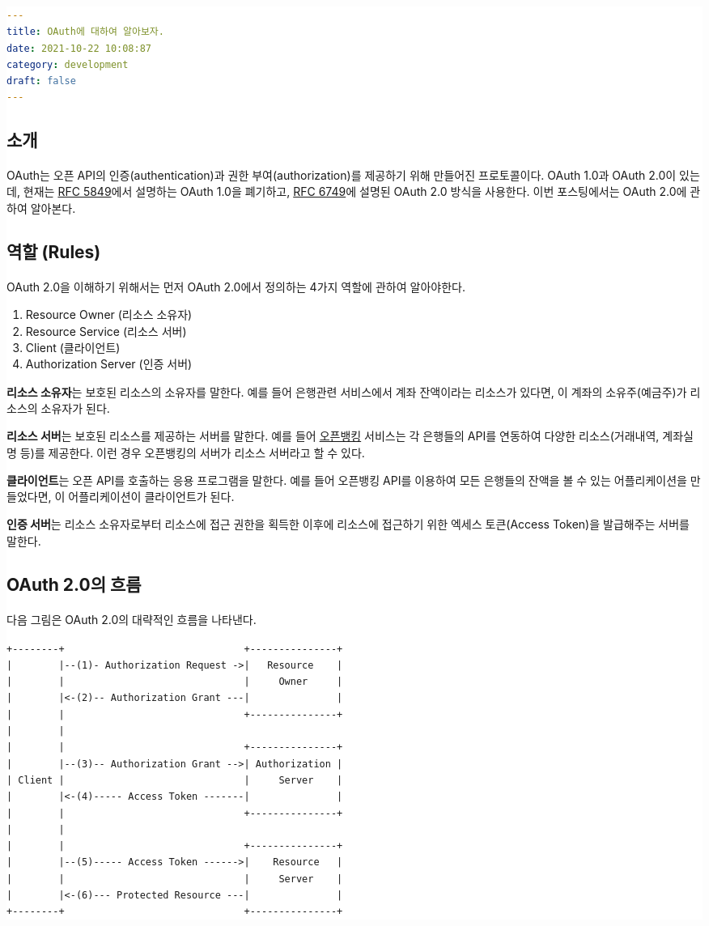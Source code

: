 ```yaml
---
title: OAuth에 대하여 알아보자.
date: 2021-10-22 10:08:87
category: development
draft: false
---
```


## 소개

OAuth는 오픈 API의 인증(authentication)과 권한 부여(authorization)를 제공하기 위해 만들어진 프로토콜이다. OAuth 1.0과 OAuth 2.0이 있는데, 현재는 [RFC 5849](https://datatracker.ietf.org/doc/html/rfc5849)에서 설명하는 OAuth 1.0을 폐기하고, [RFC 6749](https://datatracker.ietf.org/doc/html/rfc6749)에 설명된 OAuth 2.0 방식을 사용한다. 이번 포스팅에서는 OAuth 2.0에 관하여 알아본다.

## 역할 (Rules)

OAuth 2.0을 이해하기 위해서는 먼저 OAuth 2.0에서 정의하는 4가지 역할에 관하여 알아야한다.

1. Resource Owner (리소스 소유자)
2. Resource Service (리소스 서버)
3. Client (클라이언트)
4. Authorization Server (인증 서버)

**리소스 소유자**는 보호된 리소스의 소유자를 말한다. 예를 들어 은행관련 서비스에서 계좌 잔액이라는 리소스가 있다면, 이 계좌의 소유주(예금주)가 리소스의 소유자가 된다.

**리소스 서버**는 보호된 리소스를 제공하는 서버를 말한다. 예를 들어 [오픈뱅킹](https://www.openbanking.or.kr/) 서비스는 각 은행들의 API를 연동하여 다양한 리소스(거래내역, 계좌실명 등)를 제공한다. 이런 경우 오픈뱅킹의 서버가 리소스 서버라고 할 수 있다.

**클라이언트**는 오픈 API를 호출하는 응용 프로그램을 말한다. 예를 들어 오픈뱅킹 API를 이용하여 모든 은행들의 잔액을 볼 수 있는 어플리케이션을 만들었다면, 이 어플리케이션이 클라이언트가 된다.

**인증 서버**는 리소스 소유자로부터 리소스에 접근 권한을 획득한 이후에 리소스에 접근하기 위한 엑세스 토큰(Access Token)을 발급해주는 서버를 말한다.

## OAuth 2.0의 흐름

다음 그림은 OAuth 2.0의 대략적인 흐름을 나타낸다.

```
+--------+                               +---------------+
|        |--(1)- Authorization Request ->|   Resource    |
|        |                               |     Owner     |
|        |<-(2)-- Authorization Grant ---|               |
|        |                               +---------------+
|        |
|        |                               +---------------+
|        |--(3)-- Authorization Grant -->| Authorization |
| Client |                               |     Server    |
|        |<-(4)----- Access Token -------|               |
|        |                               +---------------+
|        |
|        |                               +---------------+
|        |--(5)----- Access Token ------>|    Resource   |
|        |                               |     Server    |
|        |<-(6)--- Protected Resource ---|               |
+--------+                               +---------------+
```
